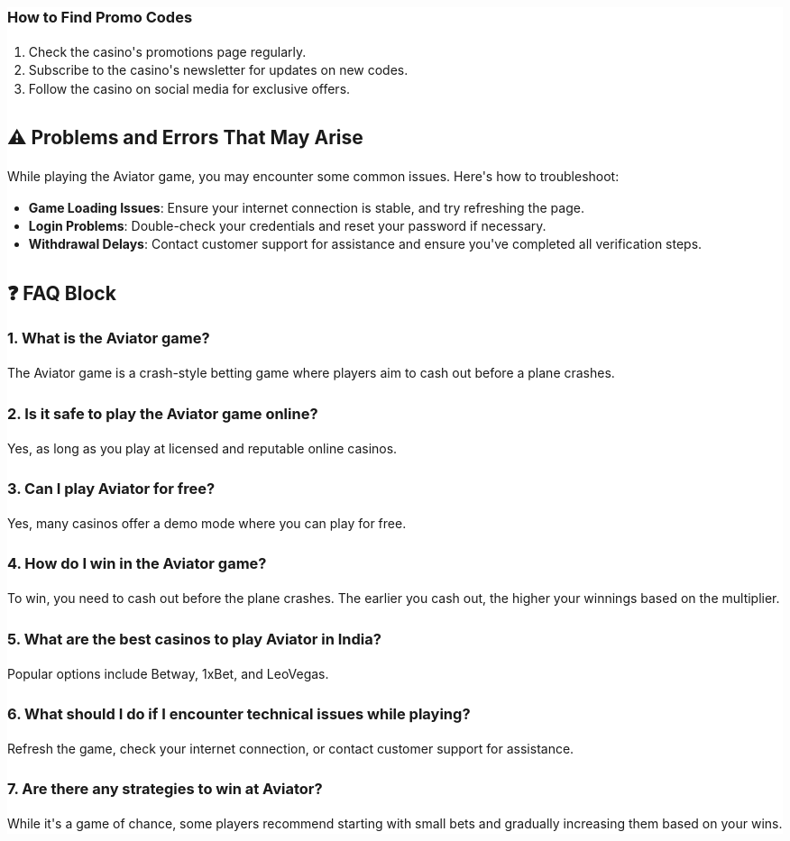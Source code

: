 ### How to Find Promo Codes

1.  Check the casino\'s promotions page regularly.
2.  Subscribe to the casino\'s newsletter for updates on new codes.
3.  Follow the casino on social media for exclusive offers.

## ⚠️ Problems and Errors That May Arise

While playing the Aviator game, you may encounter some common issues.
Here's how to troubleshoot:

-   **Game Loading Issues**: Ensure your internet connection is stable,
    and try refreshing the page.
-   **Login Problems**: Double-check your credentials and reset your
    password if necessary.
-   **Withdrawal Delays**: Contact customer support for assistance and
    ensure you've completed all verification steps.

## ❓ FAQ Block

### 1. What is the Aviator game?

The Aviator game is a crash-style betting game where players aim to cash
out before a plane crashes.

### 2. Is it safe to play the Aviator game online?

Yes, as long as you play at licensed and reputable online casinos.

### 3. Can I play Aviator for free?

Yes, many casinos offer a demo mode where you can play for free.

### 4. How do I win in the Aviator game?

To win, you need to cash out before the plane crashes. The earlier you
cash out, the higher your winnings based on the multiplier.

### 5. What are the best casinos to play Aviator in India?

Popular options include Betway, 1xBet, and LeoVegas.

### 6. What should I do if I encounter technical issues while playing?

Refresh the game, check your internet connection, or contact customer
support for assistance.

### 7. Are there any strategies to win at Aviator?

While it\'s a game of chance, some players recommend starting with small
bets and gradually increasing them based on your wins.
